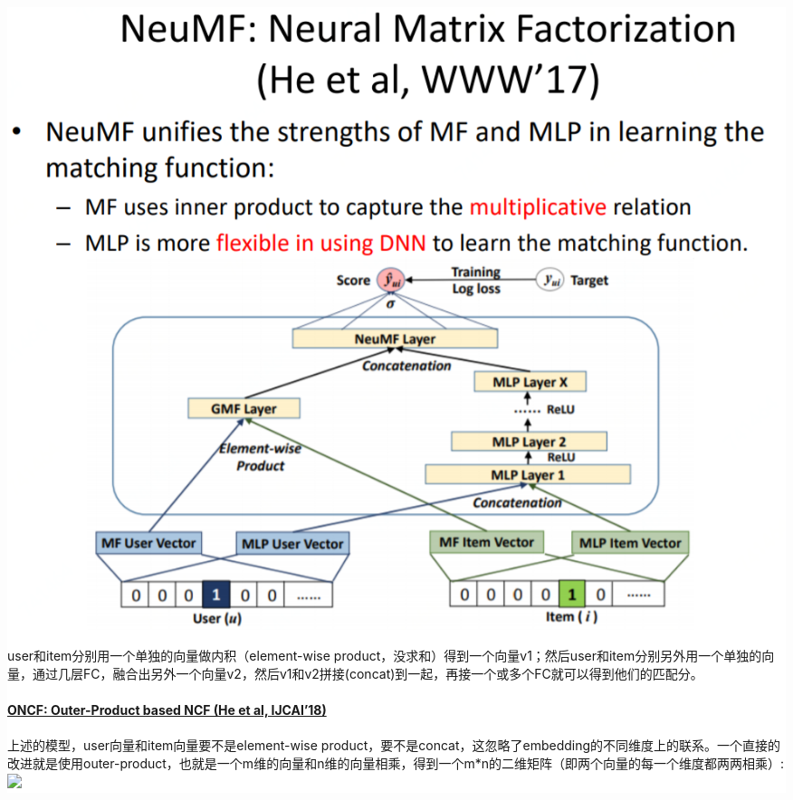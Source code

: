![](../../../../../.gitbook/assets/timline-jie-tu-20190318172418.png)

user和item分别用一个单独的向量做内积（element-wise product，没求和）得到一个向量v1；然后user和item分别另外用一个单独的向量，通过几层FC，融合出另外一个向量v2，然后v1和v2拼接\(concat\)到一起，再接一个或多个FC就可以得到他们的匹配分。

#### [ONCF: Outer-Product based NCF \(He et al, IJCAI’18\)](https://www.ijcai.org/proceedings/2018/0308.pdf)

上述的模型，user向量和item向量要不是element-wise product，要不是concat，这忽略了embedding的不同维度上的联系。一个直接的改进就是使用outer-product，也就是一个m维的向量和n维的向量相乘，得到一个m\*n的二维矩阵（即两个向量的每一个维度都两两相乘）:![](https://pic3.zhimg.com/80/v2-5eba607c3236ac35bb4d1150cda787a2_hd.jpg)

